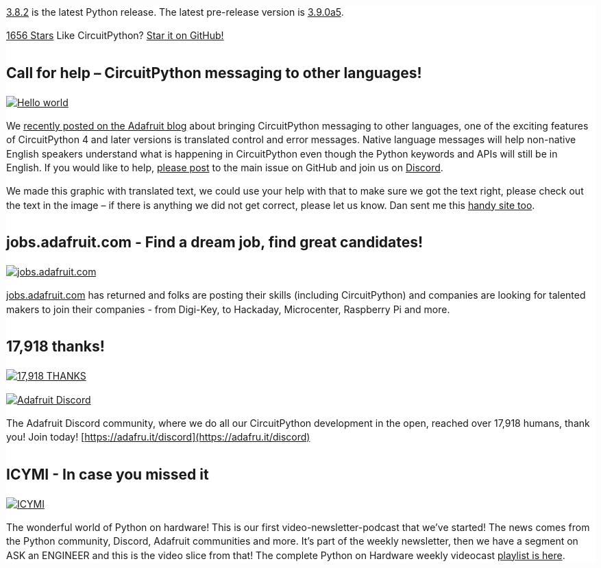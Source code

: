 [3.8.2](https://www.python.org/downloads/) is the latest Python release. The latest pre-release version is [3.9.0a5](https://www.python.org/download/pre-releases/).

[1656 Stars](https://github.com/adafruit/circuitpython/stargazers) Like CircuitPython? [Star it on GitHub!](https://github.com/adafruit/circuitpython)

## Call for help – CircuitPython messaging to other languages!

[![Hello world](../assets/20200414/32420helloworld.jpg)](https://github.com/adafruit/circuitpython/issues/1098)

We [recently posted on the Adafruit blog](https://blog.adafruit.com/2018/08/15/help-bring-circuitpython-messaging-to-other-languages-circuitpython/) about bringing CircuitPython messaging to other languages, one of the exciting features of CircuitPython 4 and later versions is translated control and error messages. Native language messages will help non-native English speakers understand what is happening in CircuitPython even though the Python keywords and APIs will still be in English. If you would like to help, [please post](https://github.com/adafruit/circuitpython/issues/1098) to the main issue on GitHub and join us on [Discord](https://adafru.it/discord).

We made this graphic with translated text, we could use your help with that to make sure we got the text right, please check out the text in the image – if there is anything we did not get correct, please let us know. Dan sent me this [handy site too](http://helloworldcollection.de/#Human).

## jobs.adafruit.com - Find a dream job, find great candidates!

[![jobs.adafruit.com](../assets/20200414/32420jobs.jpg)](https://jobs.adafruit.com/)

[jobs.adafruit.com](https://jobs.adafruit.com/) has returned and folks are posting their skills (including CircuitPython) and companies are looking for talented makers to join their companies - from Digi-Key, to Hackaday, Microcenter, Raspberry Pi and more.

## 17,918 thanks!

[![17,918 THANKS](../assets/20200414/32420-17kdiscord.jpg)](https://adafru.it/discord)

[![Adafruit Discord](https://discordapp.com/api/guilds/327254708534116352/embed.png?style=banner3)](https://discord.gg/adafruit)

The Adafruit Discord community, where we do all our CircuitPython development in the open, reached over 17,918 humans, thank you! Join today! [https://adafru.it/discord](https://adafru.it/discord)

## ICYMI - In case you missed it

[![ICYMI](../assets/20200414/20200414icymi.jpg)](https://www.youtube.com/playlist?list=PLjF7R1fz_OOXRMjM7Sm0J2Xt6H81TdDev)

The wonderful world of Python on hardware! This is our first video-newsletter-podcast that we’ve started! The news comes from the Python community, Discord, Adafruit communities and more. It’s part of the weekly newsletter, then we have a segment on ASK an ENGINEER and this is the video slice from that! The complete Python on Hardware weekly videocast [playlist is here](https://www.youtube.com/playlist?list=PLjF7R1fz_OOXRMjM7Sm0J2Xt6H81TdDev). 
